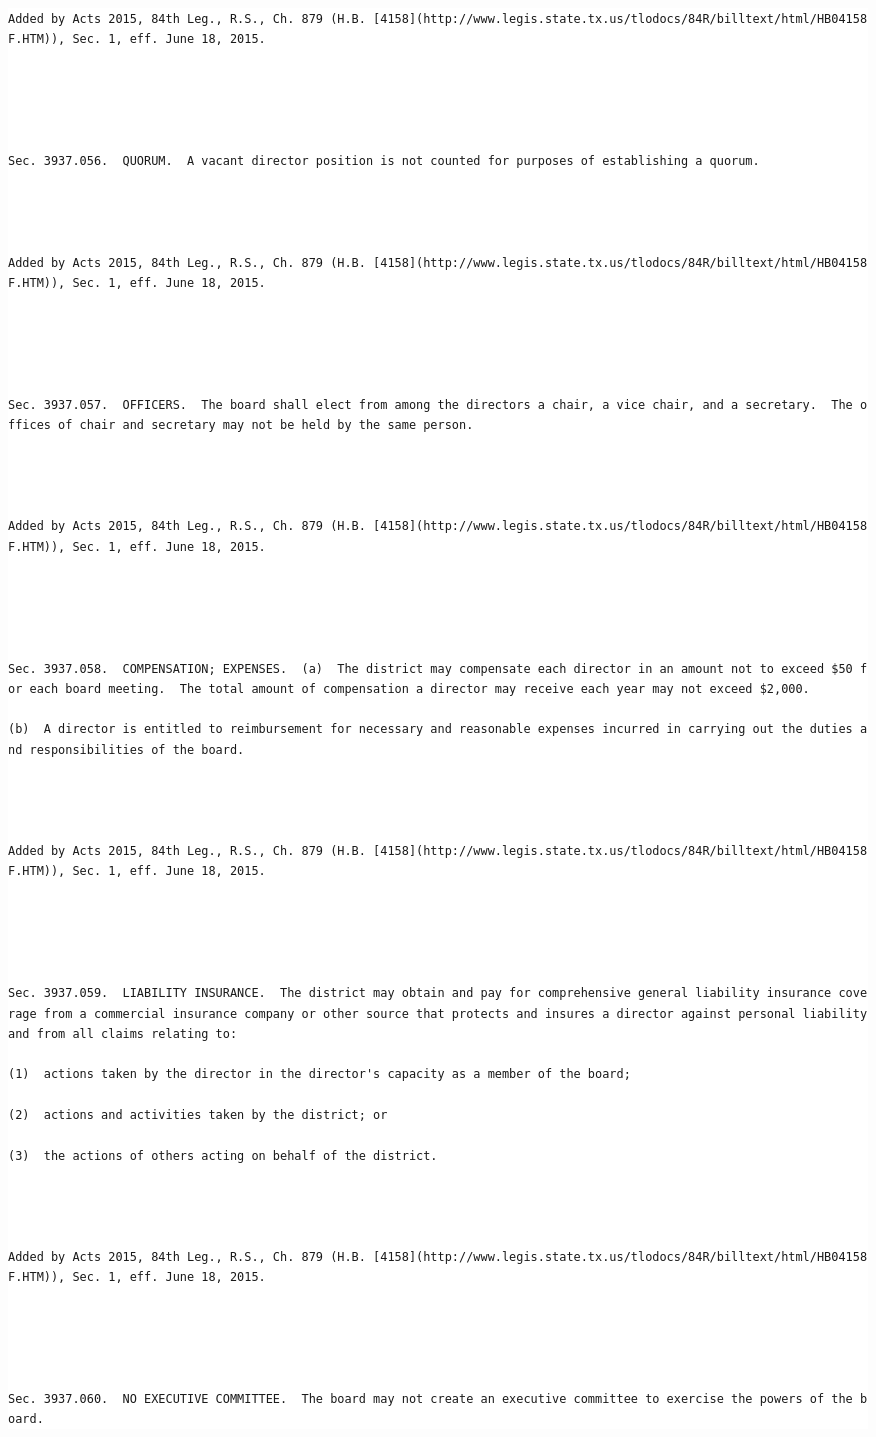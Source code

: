     Added by Acts 2015, 84th Leg., R.S., Ch. 879 (H.B. [4158](http://www.legis.state.tx.us/tlodocs/84R/billtext/html/HB04158F.HTM)), Sec. 1, eff. June 18, 2015.
    
    
    
    
    
    Sec. 3937.056.  QUORUM.  A vacant director position is not counted for purposes of establishing a quorum.
    
    
    
    
    Added by Acts 2015, 84th Leg., R.S., Ch. 879 (H.B. [4158](http://www.legis.state.tx.us/tlodocs/84R/billtext/html/HB04158F.HTM)), Sec. 1, eff. June 18, 2015.
    
    
    
    
    
    Sec. 3937.057.  OFFICERS.  The board shall elect from among the directors a chair, a vice chair, and a secretary.  The offices of chair and secretary may not be held by the same person.
    
    
    
    
    Added by Acts 2015, 84th Leg., R.S., Ch. 879 (H.B. [4158](http://www.legis.state.tx.us/tlodocs/84R/billtext/html/HB04158F.HTM)), Sec. 1, eff. June 18, 2015.
    
    
    
    
    
    Sec. 3937.058.  COMPENSATION; EXPENSES.  (a)  The district may compensate each director in an amount not to exceed $50 for each board meeting.  The total amount of compensation a director may receive each year may not exceed $2,000.
    
    (b)  A director is entitled to reimbursement for necessary and reasonable expenses incurred in carrying out the duties and responsibilities of the board.
    
    
    
    
    Added by Acts 2015, 84th Leg., R.S., Ch. 879 (H.B. [4158](http://www.legis.state.tx.us/tlodocs/84R/billtext/html/HB04158F.HTM)), Sec. 1, eff. June 18, 2015.
    
    
    
    
    
    Sec. 3937.059.  LIABILITY INSURANCE.  The district may obtain and pay for comprehensive general liability insurance coverage from a commercial insurance company or other source that protects and insures a director against personal liability and from all claims relating to:
    
    (1)  actions taken by the director in the director's capacity as a member of the board;
    
    (2)  actions and activities taken by the district; or
    
    (3)  the actions of others acting on behalf of the district.
    
    
    
    
    Added by Acts 2015, 84th Leg., R.S., Ch. 879 (H.B. [4158](http://www.legis.state.tx.us/tlodocs/84R/billtext/html/HB04158F.HTM)), Sec. 1, eff. June 18, 2015.
    
    
    
    
    
    Sec. 3937.060.  NO EXECUTIVE COMMITTEE.  The board may not create an executive committee to exercise the powers of the board.
    
